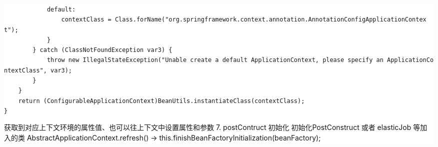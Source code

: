 ```
            default:
                contextClass = Class.forName("org.springframework.context.annotation.AnnotationConfigApplicationContext");
            }
        } catch (ClassNotFoundException var3) {
            throw new IllegalStateException("Unable create a default ApplicationContext, please specify an ApplicationContextClass", var3);
        }
    }
    return (ConfigurableApplicationContext)BeanUtils.instantiateClass(contextClass);
}
```

获取到对应上下文环境的属性值、也可以往上下文中设置属性和参数
7. postContruct 初始化
初始化PostConstruct 或者 elasticJob 等加入的类
AbstractApplicationContext.refresh()  -> this.finishBeanFactoryInitialization(beanFactory);
